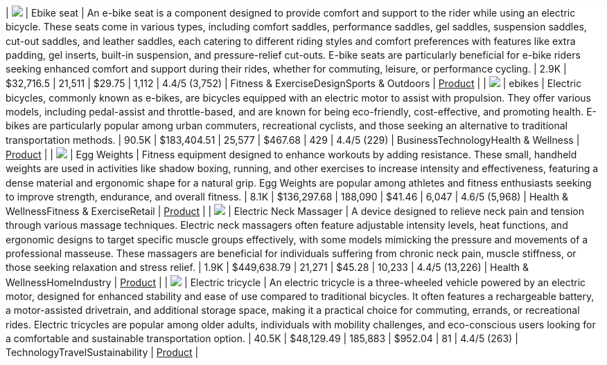 | ![](https://explodingtopics.sfo2.cdn.digitaloceanspaces.com/1693753216857.png)                   | Ebike seat                     | An e-bike seat is a component designed to provide comfort and support to the rider while using an electric bicycle. These seats come in various types, including comfort saddles, performance saddles, gel saddles, suspension saddles, cut-out saddles, and leather saddles, each catering to different riding styles and comfort preferences with features like extra padding, gel inserts, built-in suspension, and pressure-relief cut-outs. E-bike seats are particularly beneficial for e-bike riders seeking enhanced comfort and support during their rides, whether for commuting, leisure, or performance cycling.                                 | 2.9K                 | $32,716.5              | 21,511                 | $29.75                 | 1,112                  | 4.4/5 (3,752)                  | Fitness & ExerciseDesignSports & Outdoors                 | [Product](https://explodingtopics.com/product/ebike-seat)                     |
| ![](https://explodingtopics.sfo2.cdn.digitaloceanspaces.com/1682165124732.png)                   | ebikes                         | Electric bicycles, commonly known as e-bikes, are bicycles equipped with an electric motor to assist with propulsion. They offer various models, including pedal-assist and throttle-based, and are known for being eco-friendly, cost-effective, and promoting health. E-bikes are particularly popular among urban commuters, recreational cyclists, and those seeking an alternative to traditional transportation methods.                                                                                                                                                                                                                               | 90.5K                | $183,404.51            | 25,577                 | $467.68                | 429                    | 4.4/5 (229)                    | BusinessTechnologyHealth & Wellness                       | [Product](https://explodingtopics.com/product/ebikes)                         |
| ![](https://explodingtopics.sfo2.cdn.digitaloceanspaces.com/1688482965798.png)                   | Egg Weights                    | Fitness equipment designed to enhance workouts by adding resistance. These small, handheld weights are used in activities like shadow boxing, running, and other exercises to increase intensity and effectiveness, featuring a dense material and ergonomic shape for a natural grip. Egg Weights are popular among athletes and fitness enthusiasts seeking to improve strength, endurance, and overall fitness.                                                                                                                                                                                                                                           | 8.1K                 | $136,297.68            | 188,090                | $41.46                 | 6,047                  | 4.6/5 (5,968)                  | Health & WellnessFitness & ExerciseRetail                 | [Product](https://explodingtopics.com/product/egg-weights)                    |
| ![](https://explodingtopics.sfo2.cdn.digitaloceanspaces.com/1680007532386.png)                   | Electric Neck Massager         | A device designed to relieve neck pain and tension through various massage techniques. Electric neck massagers often feature adjustable intensity levels, heat functions, and ergonomic designs to target specific muscle groups effectively, with some models mimicking the pressure and movements of a professional masseuse. These massagers are beneficial for individuals suffering from chronic neck pain, muscle stiffness, or those seeking relaxation and stress relief.                                                                                                                                                                            | 1.9K                 | $449,638.79            | 21,271                 | $45.28                 | 10,233                 | 4.4/5 (13,226)                 | Health & WellnessHomeIndustry                             | [Product](https://explodingtopics.com/product/electric-neck-massager)         |
| ![](https://explodingtopics.sfo2.cdn.digitaloceanspaces.com/1736587871865.png)                   | Electric tricycle              | An electric tricycle is a three-wheeled vehicle powered by an electric motor, designed for enhanced stability and ease of use compared to traditional bicycles. It often features a rechargeable battery, a motor-assisted drivetrain, and additional storage space, making it a practical choice for commuting, errands, or recreational rides. Electric tricycles are popular among older adults, individuals with mobility challenges, and eco-conscious users looking for a comfortable and sustainable transportation option.                                                                                                                           | 40.5K                | $48,129.49             | 185,883                | $952.04                | 81                     | 4.4/5 (263)                    | TechnologyTravelSustainability                            | [Product](https://explodingtopics.com/product/electric-tricycle)              |